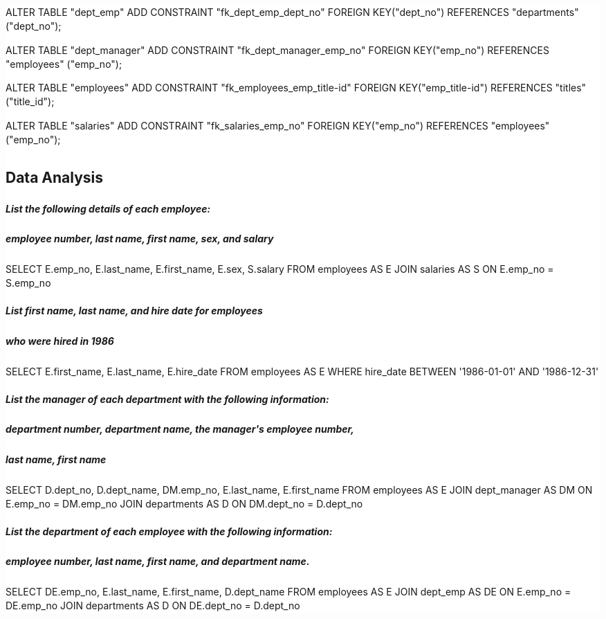 ALTER TABLE "dept_emp" ADD CONSTRAINT "fk_dept_emp_dept_no" FOREIGN KEY("dept_no")
REFERENCES "departments" ("dept_no");

ALTER TABLE "dept_manager" ADD CONSTRAINT "fk_dept_manager_emp_no" FOREIGN KEY("emp_no")
REFERENCES "employees" ("emp_no");

ALTER TABLE "employees" ADD CONSTRAINT "fk_employees_emp_title-id" FOREIGN KEY("emp_title-id")
REFERENCES "titles" ("title_id");

ALTER TABLE "salaries" ADD CONSTRAINT "fk_salaries_emp_no" FOREIGN KEY("emp_no")
REFERENCES "employees" ("emp_no");


## Data Analysis

##### List the following details of each employee: 
##### employee number, last name, first name, sex, and salary

SELECT E.emp_no, E.last_name, E.first_name, E.sex, S.salary 
FROM employees AS E
JOIN salaries AS S ON E.emp_no = S.emp_no


##### List first name, last name, and hire date for employees 
##### who were hired in 1986

SELECT E.first_name, E.last_name, E.hire_date
FROM employees AS E
WHERE hire_date BETWEEN '1986-01-01' AND '1986-12-31'


##### List the manager of each department with the following information: 
##### department number, department name, the manager's employee number, 
##### last name, first name

SELECT D.dept_no, D.dept_name, DM.emp_no, E.last_name, E.first_name 
FROM employees AS E
JOIN dept_manager AS DM ON E.emp_no = DM.emp_no
JOIN departments AS D ON DM.dept_no = D.dept_no


##### List the department of each employee with the following information: 
##### employee number, last name, first name, and department name.

SELECT DE.emp_no, E.last_name, E.first_name, D.dept_name
FROM employees AS E
JOIN dept_emp AS DE ON E.emp_no = DE.emp_no
JOIN departments AS D ON DE.dept_no = D.dept_no
